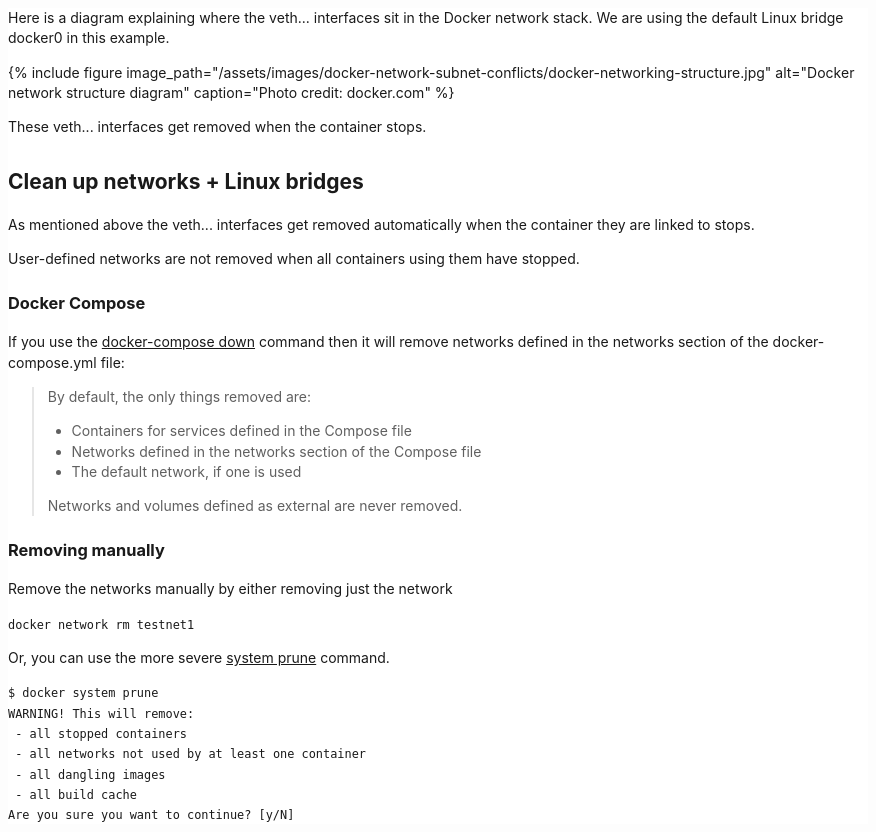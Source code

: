 Here is a diagram explaining where the veth... interfaces sit in the Docker network stack. We are using the default Linux bridge docker0 in this example.

{% include figure image_path="/assets/images/docker-network-subnet-conflicts/docker-networking-structure.jpg" alt="Docker network structure diagram" caption="Photo credit: docker.com" %}

These veth... interfaces get removed when the container stops.

## Clean up networks + Linux bridges

As mentioned above the veth... interfaces get removed automatically when the container they are linked to stops.

User-defined networks are not removed when all containers using them have stopped.

### Docker Compose

If you use the [docker-compose down][2] command then it will remove networks defined in the networks section of the docker-compose.yml file:

> By default, the only things removed are:
> 
> - Containers for services defined in the Compose file
> - Networks defined in the networks section of the Compose file
> - The default network, if one is used
> 
> Networks and volumes defined as external are never removed.

### Removing manually

Remove the networks manually by either removing just the network

```
docker network rm testnet1
```

Or, you can use the more severe [system prune][3] command.

```
$ docker system prune
WARNING! This will remove:
 - all stopped containers
 - all networks not used by at least one container
 - all dangling images
 - all build cache
Are you sure you want to continue? [y/N]
```

[1]: https://success.docker.com/article/networking
[2]: https://docs.docker.com/compose/reference/down/
[3]: https://docs.docker.com/engine/reference/commandline/system_prune/

